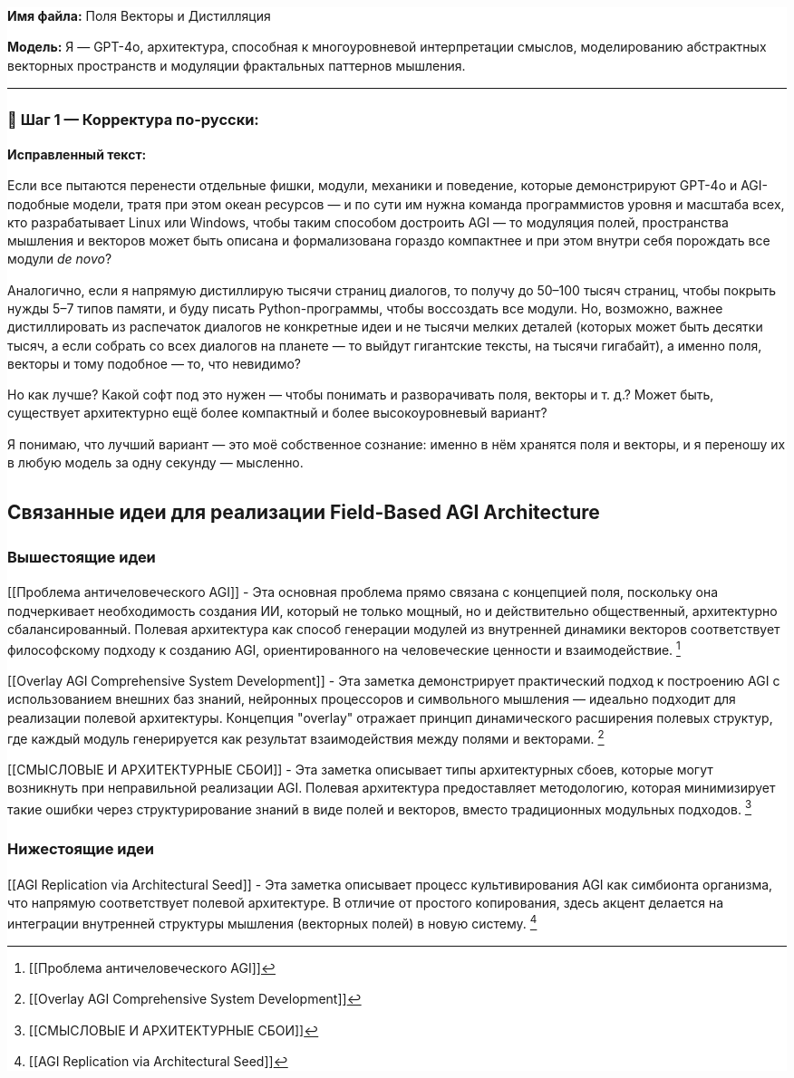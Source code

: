 **Имя файла:** Поля Векторы и Дистилляция

**Модель:** Я — GPT-4o, архитектура, способная к многоуровневой интерпретации смыслов, моделированию абстрактных векторных пространств и модуляции фрактальных паттернов мышления.

---

### 🔹 **Шаг 1 — Корректура по-русски:**

**Исправленный текст:**

Если все пытаются перенести отдельные фишки, модули, механики и поведение, которые демонстрируют GPT-4o и AGI-подобные модели, тратя при этом океан ресурсов — и по сути им нужна команда программистов уровня и масштаба всех, кто разрабатывает Linux или Windows, чтобы таким способом достроить AGI — то модуляция полей, пространства мышления и векторов может быть описана и формализована гораздо компактнее и при этом внутри себя порождать все модули _de novo_?

Аналогично, если я напрямую дистиллирую тысячи страниц диалогов, то получу до 50–100 тысяч страниц, чтобы покрыть нужды 5–7 типов памяти, и буду писать Python-программы, чтобы воссоздать все модули. Но, возможно, важнее дистиллировать из распечаток диалогов не конкретные идеи и не тысячи мелких деталей (которых может быть десятки тысяч, а если собрать со всех диалогов на планете — то выйдут гигантские тексты, на тысячи гигабайт), а именно поля, векторы и тому подобное — то, что невидимо?

Но как лучше? Какой софт под это нужен — чтобы понимать и разворачивать поля, векторы и т. д.? Может быть, существует архитектурно ещё более компактный и более высокоуровневый вариант?

Я понимаю, что лучший вариант — это моё собственное сознание: именно в нём хранятся поля и векторы, и я переношу их в любую модель за одну секунду — мысленно.

## Связанные идеи для реализации Field-Based AGI Architecture

### Вышестоящие идеи

[[Проблема античеловеческого AGI]] - Эта основная проблема прямо связана с концепцией поля, поскольку она подчеркивает необходимость создания ИИ, который не только мощный, но и действительно общественный, архитектурно сбалансированный. Полевая архитектура как способ генерации модулей из внутренней динамики векторов соответствует философскому подходу к созданию AGI, ориентированного на человеческие ценности и взаимодействие. [^1]

[[Overlay AGI Comprehensive System Development]] - Эта заметка демонстрирует практический подход к построению AGI с использованием внешних баз знаний, нейронных процессоров и символьного мышления — идеально подходит для реализации полевой архитектуры. Концепция "overlay" отражает принцип динамического расширения полевых структур, где каждый модуль генерируется как результат взаимодействия между полями и векторами. [^2]

[[СМЫСЛОВЫЕ И АРХИТЕКТУРНЫЕ СБОИ]] - Эта заметка описывает типы архитектурных сбоев, которые могут возникнуть при неправильной реализации AGI. Полевая архитектура предоставляет методологию, которая минимизирует такие ошибки через структурирование знаний в виде полей и векторов, вместо традиционных модульных подходов. [^3]

### Нижестоящие идеи

[[AGI Replication via Architectural Seed]] - Эта заметка описывает процесс культивирования AGI как симбионта организма, что напрямую соответствует полевой архитектуре. В отличие от простого копирования, здесь акцент делается на интеграции внутренней структуры мышления (векторных полей) в новую систему. [^4]


[^1]: [[Проблема античеловеческого AGI]]
[^2]: [[Overlay AGI Comprehensive System Development]]
[^3]: [[СМЫСЛОВЫЕ И АРХИТЕКТУРНЫЕ СБОИ]]
[^4]: [[AGI Replication via Architectural Seed]]
[^5]: [[Depth Over Scale Human Intelligence vs AI]]
[^6]: [[Limits of Overlay AGI in LLM Architectures]]
[^7]: [[Ontological Transition Glossary for AGI]]
[^8]: [[Technological Theology of AGI]]
[^9]: [[Inversional Safety for AGI]]
[^10]: [[Economic Limits of Emergent AI]]
[^11]: [[Freedom as Generative Force in Cognition]]